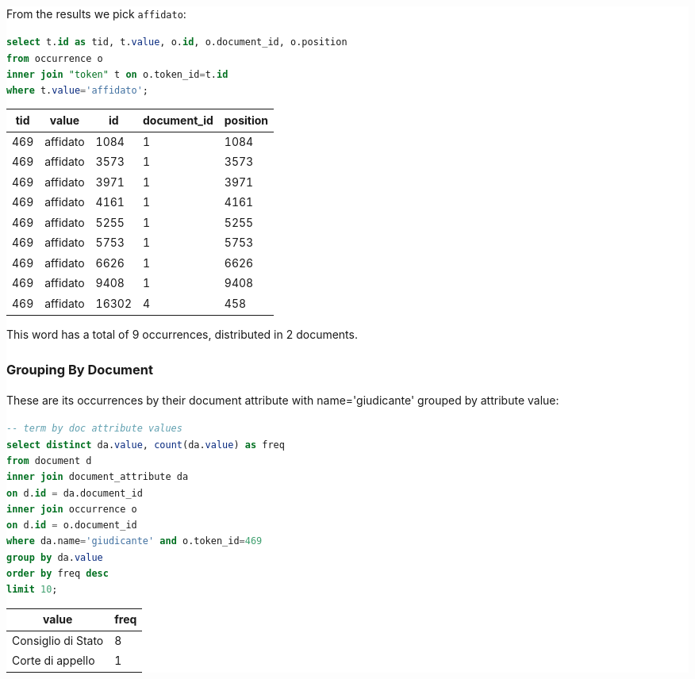 From the results we pick `affidato`:

```sql
select t.id as tid, t.value, o.id, o.document_id, o.position
from occurrence o
inner join "token" t on o.token_id=t.id
where t.value='affidato';
```

| tid | value    | id    | document_id | position |
|-----|----------|-------|-------------|----------|
| 469 | affidato | 1084  | 1           | 1084     |
| 469 | affidato | 3573  | 1           | 3573     |
| 469 | affidato | 3971  | 1           | 3971     |
| 469 | affidato | 4161  | 1           | 4161     |
| 469 | affidato | 5255  | 1           | 5255     |
| 469 | affidato | 5753  | 1           | 5753     |
| 469 | affidato | 6626  | 1           | 6626     |
| 469 | affidato | 9408  | 1           | 9408     |
| 469 | affidato | 16302 | 4           | 458      |

This word has a total of 9 occurrences, distributed in 2 documents.

### Grouping By Document

These are its occurrences by their document attribute with name='giudicante' grouped by attribute value:

```sql
-- term by doc attribute values
select distinct da.value, count(da.value) as freq
from document d
inner join document_attribute da
on d.id = da.document_id
inner join occurrence o 
on d.id = o.document_id
where da.name='giudicante' and o.token_id=469
group by da.value
order by freq desc
limit 10;
```

| value              | freq |
|--------------------|------|
| Consiglio di Stato | 8    |
| Corte di appello   | 1    |
